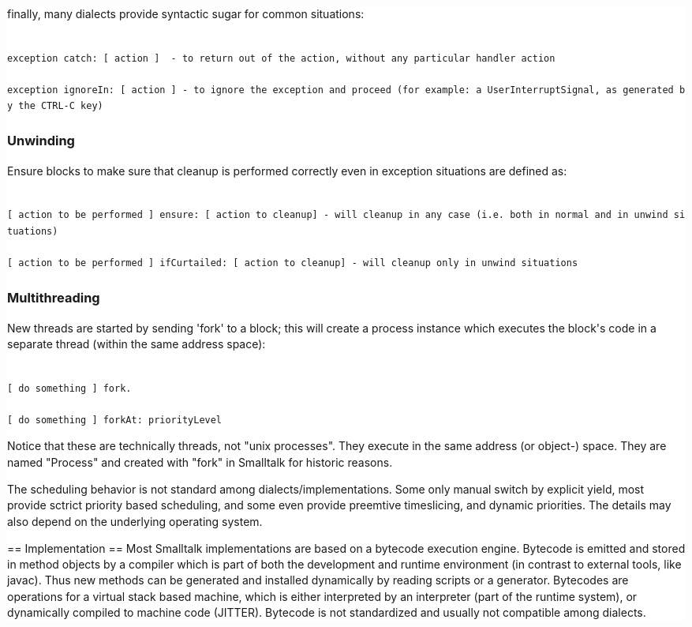 finally, many dialects provide syntactic sugar for common situations:

```smalltalk

exception catch: [ action ]  - to return out of the action, without any particular handler action

exception ignoreIn: [ action ] - to ignore the exception and proceed (for example: a UserInterruptSignal, as generated by the CTRL-C key)

```



###  Unwinding 

Ensure blocks to make sure that cleanup is performed correctly even in exception situations are defined as:

```smalltalk

[ action to be performed ] ensure: [ action to cleanup] - will cleanup in any case (i.e. both in normal and in unwind situations)

[ action to be performed ] ifCurtailed: [ action to cleanup] - will cleanup only in unwind situations

```



###  Multithreading 

New threads are started by sending 'fork' to a block; this will create a process instance which executes the block's code in a separate thread (within the same address space):

```smalltalk

[ do something ] fork.

[ do something ] forkAt: priorityLevel

```

Notice that these are technically threads, not "unix processes". They execute in the same address (or object-) space. 
They are named "Process" and created with "fork" in Smalltalk for historic reasons.

The scheduling behavior is not standard among dialects/implementations. Some only manual switch by explicit yield, most provide sctrict priority based scheduling, and some even provide preemtive timeslicing, and dynamic priorities. The details may also depend on the underlying operating system.

== Implementation ==
Most Smalltalk implementations are based on a bytecode execution engine. Bytecode is emitted and stored in method objects by a compiler which is part of both the development and runtime environment (in contrast to external tools, like javac). Thus new methods can be generated and installed dynamically by reading scripts or a generator. Bytecodes are operations for a virtual stack based machine, which is either interpreted by an interpreter (part of the runtime system), or dynamically compiled to machine code (JITTER). Bytecode is not standardized and usually not compatible among dialects.
